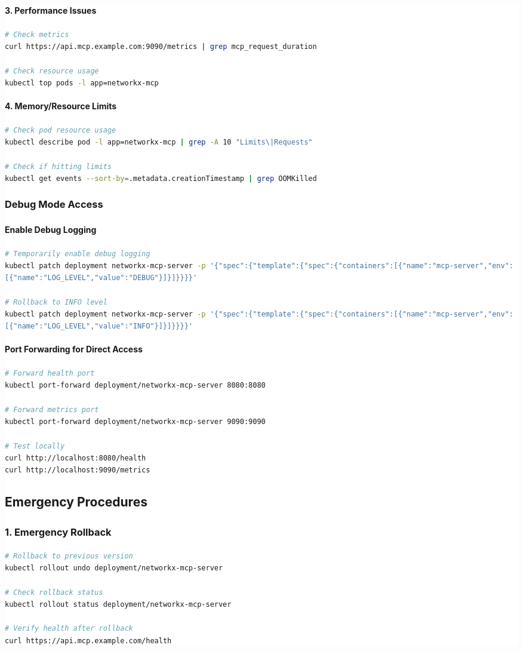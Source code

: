 #### 3. Performance Issues

```bash
# Check metrics
curl https://api.mcp.example.com:9090/metrics | grep mcp_request_duration

# Check resource usage
kubectl top pods -l app=networkx-mcp
```

#### 4. Memory/Resource Limits

```bash
# Check pod resource usage
kubectl describe pod -l app=networkx-mcp | grep -A 10 "Limits\|Requests"

# Check if hitting limits
kubectl get events --sort-by=.metadata.creationTimestamp | grep OOMKilled
```

### Debug Mode Access

#### Enable Debug Logging

```bash
# Temporarily enable debug logging
kubectl patch deployment networkx-mcp-server -p '{"spec":{"template":{"spec":{"containers":[{"name":"mcp-server","env":[{"name":"LOG_LEVEL","value":"DEBUG"}]}]}}}}'

# Rollback to INFO level
kubectl patch deployment networkx-mcp-server -p '{"spec":{"template":{"spec":{"containers":[{"name":"mcp-server","env":[{"name":"LOG_LEVEL","value":"INFO"}]}]}}}}'
```

#### Port Forwarding for Direct Access

```bash
# Forward health port
kubectl port-forward deployment/networkx-mcp-server 8080:8080

# Forward metrics port
kubectl port-forward deployment/networkx-mcp-server 9090:9090

# Test locally
curl http://localhost:8080/health
curl http://localhost:9090/metrics
```

## Emergency Procedures

### 1. Emergency Rollback

```bash
# Rollback to previous version
kubectl rollout undo deployment/networkx-mcp-server

# Check rollback status
kubectl rollout status deployment/networkx-mcp-server

# Verify health after rollback
curl https://api.mcp.example.com/health
```
